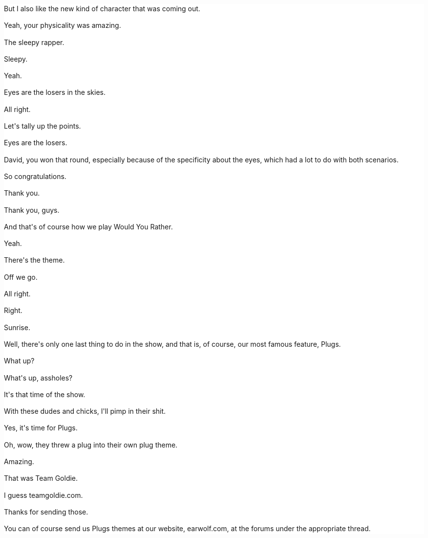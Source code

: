 But I also like the new kind of character that was coming out.

Yeah, your physicality was amazing.

The sleepy rapper.

Sleepy.

Yeah.

Eyes are the losers in the skies.

All right.

Let's tally up the points.

Eyes are the losers.

David, you won that round, especially because of the specificity about the eyes, which had a lot to do with both scenarios.

So congratulations.

Thank you.

Thank you, guys.

And that's of course how we play Would You Rather.

Yeah.

There's the theme.

Off we go.

All right.

Right.

Sunrise.

Well, there's only one last thing to do in the show, and that is, of course, our most famous feature, Plugs.

What up?

What's up, assholes?

It's that time of the show.

With these dudes and chicks, I'll pimp in their shit.

Yes, it's time for Plugs.

Oh, wow, they threw a plug into their own plug theme.

Amazing.

That was Team Goldie.

I guess teamgoldie.com.

Thanks for sending those.

You can of course send us Plugs themes at our website, earwolf.com, at the forums under the appropriate thread.
